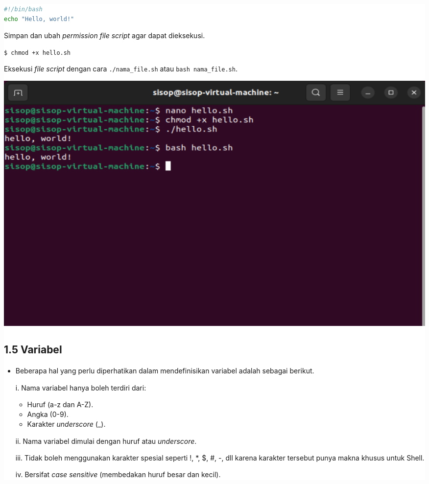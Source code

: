 ```bash
#!/bin/bash
echo "Hello, world!"
```

Simpan dan ubah *permission* *file* *script* agar dapat dieksekusi.

```bash
$ chmod +x hello.sh
```

Eksekusi *file script* dengan cara `./nama_file.sh` atau `bash nama_file.sh`.

![hello world](assets/hello.png)

## 1.5 Variabel
- Beberapa hal yang perlu diperhatikan dalam mendefinisikan variabel adalah sebagai berikut.

    i. Nama variabel hanya boleh terdiri dari:
    - Huruf (a-z dan A-Z).
    - Angka (0-9).
    - Karakter *underscore* (_).
    
    ii.  Nama variabel dimulai dengan huruf atau *underscore*.
    
    iii. Tidak boleh menggunakan karakter spesial seperti !, *, $, #, -, dll karena karakter tersebut punya makna khusus untuk Shell.

    iv. Bersifat *case* *sensitive* (membedakan huruf besar dan kecil).
